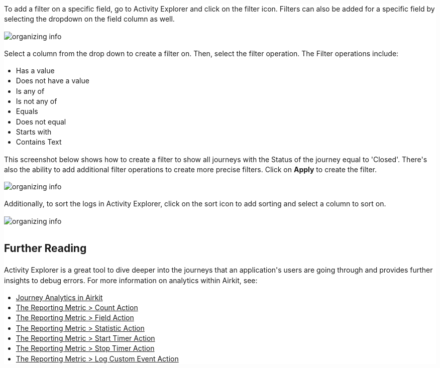 
To add a filter on a specific field, go to Activity Explorer and click on the filter icon. Filters can also be added for a specific field by selecting the dropdown on the field column as well.


<img src="./assets_v1714/view-past-journeys-with-activity-explorer-v1714-2.png" alt="organizing info" style="max-width: 450px; width:100%;"/>

Select a column from the drop down to create a filter on. Then, select the filter operation. The Filter operations include:


* Has a value
* Does not have a value
* Is any of
* Is not any of
* Equals
* Does not equal
* Starts with
* Contains Text


This screenshot below shows how to create a filter to show all journeys with the Status of the journey equal to 'Closed'. There's also the ability to add additional filter operations to create more precise filters. Click on **Apply** to create the filter.

<img src="./assets_v1714/view-past-journeys-with-activity-explorer-v1714-3.png" alt="organizing info" style="max-height:300px"/>

Additionally, to sort the logs in Activity Explorer, click on the sort icon to add sorting and select a column to sort on.

<img src="./assets_v1714/view-past-journeys-with-activity-explorer-v1714-4.png" alt="organizing info" style="max-height:275px"/>

Further Reading
---------------


Activity Explorer is a great tool to dive deeper into the journeys that an application's users are going through and provides further insights to debug errors. For more information on analytics within Airkit, see:


* [Journey Analytics in Airkit](https://support.airkit.com/docs/journey-analytics)
* [The Reporting Metric > Count Action](https://support.airkit.com/reference/the-reporting-metric-count-action)
* [The Reporting Metric > Field Action](https://support.airkit.com/reference/the-reporting-metric-field-action)
* [The Reporting Metric > Statistic Action](https://support.airkit.com/reference/the-reporting-metric-statistic-action)
* [The Reporting Metric > Start Timer Action](https://support.airkit.com/reference/the-reporting-metric-start-timer-action)
* [The Reporting Metric > Stop Timer Action](https://support.airkit.com/reference/the-reporting-metric-stop-timer-action)
* [The Reporting Metric > Log Custom Event Action](https://support.airkit.com/reference/log-custom-event-action)